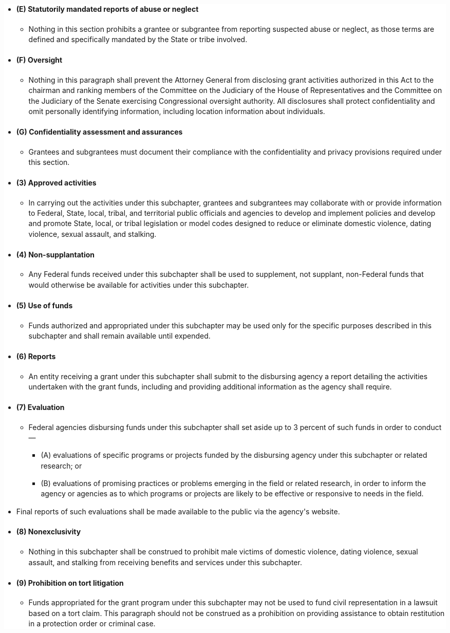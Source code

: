   * #### (E) Statutorily mandated reports of abuse or neglect
    * Nothing in this section prohibits a grantee or subgrantee from reporting suspected abuse or neglect, as those terms are defined and specifically mandated by the State or tribe involved.

  * #### (F) Oversight
    * Nothing in this paragraph shall prevent the Attorney General from disclosing grant activities authorized in this Act to the chairman and ranking members of the Committee on the Judiciary of the House of Representatives and the Committee on the Judiciary of the Senate exercising Congressional oversight authority. All disclosures shall protect confidentiality and omit personally identifying information, including location information about individuals.

  * #### (G) Confidentiality assessment and assurances
    * Grantees and subgrantees must document their compliance with the confidentiality and privacy provisions required under this section.

* #### (3) Approved activities
  * In carrying out the activities under this subchapter, grantees and subgrantees may collaborate with or provide information to Federal, State, local, tribal, and territorial public officials and agencies to develop and implement policies and develop and promote State, local, or tribal legislation or model codes designed to reduce or eliminate domestic violence, dating violence, sexual assault, and stalking.

* #### (4) Non-supplantation
  * Any Federal funds received under this subchapter shall be used to supplement, not supplant, non-Federal funds that would otherwise be available for activities under this subchapter.

* #### (5) Use of funds
  * Funds authorized and appropriated under this subchapter may be used only for the specific purposes described in this subchapter and shall remain available until expended.

* #### (6) Reports
  * An entity receiving a grant under this subchapter shall submit to the disbursing agency a report detailing the activities undertaken with the grant funds, including and providing additional information as the agency shall require.

* #### (7) Evaluation
  * Federal agencies disbursing funds under this subchapter shall set aside up to 3 percent of such funds in order to conduct—

    * (A) evaluations of specific programs or projects funded by the disbursing agency under this subchapter or related research; or

    * (B) evaluations of promising practices or problems emerging in the field or related research, in order to inform the agency or agencies as to which programs or projects are likely to be effective or responsive to needs in the field.


* Final reports of such evaluations shall be made available to the public via the agency's website.

* #### (8) Nonexclusivity
  * Nothing in this subchapter shall be construed to prohibit male victims of domestic violence, dating violence, sexual assault, and stalking from receiving benefits and services under this subchapter.

* #### (9) Prohibition on tort litigation
  * Funds appropriated for the grant program under this subchapter may not be used to fund civil representation in a lawsuit based on a tort claim. This paragraph should not be construed as a prohibition on providing assistance to obtain restitution in a protection order or criminal case.
